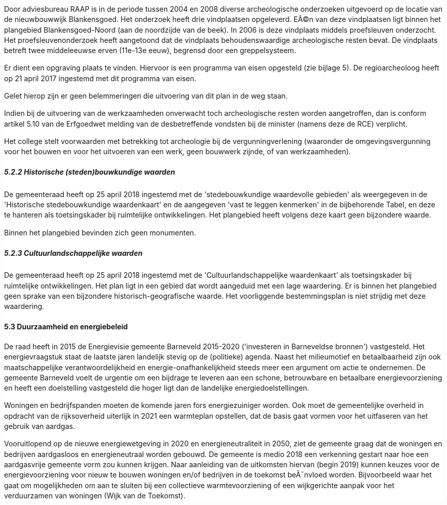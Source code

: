Door adviesbureau RAAP is in de periode tussen 2004 en 2008 diverse archeologische onderzoeken uitgevoerd op de locatie van de nieuwbouwwijk Blankensgoed. Het onderzoek heeft drie vindplaatsen opgeleverd. EÃ©n van deze vindplaatsen ligt binnen het plangebied Blankensgoed\-Noord (aan de noordzijde van de beek). In 2006 is deze vindplaats middels proefsleuven onderzocht. Het proefsleuvenonderzoek heeft aangetoond dat de vindplaats behoudenswaardige archeologische resten bevat. De vindplaats betreft twee middeleeuwse erven (11e\-13e eeuw), begrensd door een greppelsysteem.

Er dient een opgraving plaats te vinden. Hiervoor is een programma van eisen opgesteld (zie bijlage 5). De regioarcheoloog heeft op 21 april 2017 ingestemd met dit programma van eisen.

Gelet hierop zijn er geen belemmeringen die uitvoering van dit plan in de weg staan.

Indien bij de uitvoering van de werkzaamheden onverwacht toch archeologische resten worden aangetroffen, dan is conform artikel 5\.10 van de Erfgoedwet melding van de desbetreffende vondsten bij de minister (namens deze de RCE) verplicht.

Het college stelt voorwaarden met betrekking tot archeologie bij de vergunningverlening (waaronder de omgevingsvergunning voor het bouwen en voor het uitvoeren van een werk, geen bouwwerk zijnde, of van werkzaamheden).

##### 5\.2\.2 Historische (steden)bouwkundige waarden

De gemeenteraad heeft op 25 april 2018 ingestemd met de 'stedebouwkundige waardevolle gebieden' als weergegeven in de 'Historische stedebouwkundige waardenkaart' en de aangegeven 'vast te leggen kenmerken' in de bijbehorende Tabel, en deze te hanteren als toetsingskader bij ruimtelijke ontwikkelingen. Het plangebied heeft volgens deze kaart geen bijzondere waarde.

Binnen het plangebied bevinden zich geen monumenten.

##### 5\.2\.3 Cultuurlandschappelijke waarden

De gemeenteraad heeft op 25 april 2018 ingestemd met de 'Cultuurlandschappelijke waardenkaart' als toetsingskader bij ruimtelijke ontwikkelingen. Het plan ligt in een gebied dat wordt aangeduid met een lage waardering. Er is binnen het plangebied geen sprake van een bijzondere historisch\-geografische waarde. Het voorliggende bestemmingsplan is niet strijdig met deze waardering.

#### 5\.3 Duurzaamheid en energiebeleid

De raad heeft in 2015 de Energievisie gemeente Barneveld 2015\-2020 ('investeren in Barneveldse bronnen') vastgesteld. Het energievraagstuk staat de laatste jaren landelijk stevig op de (politieke) agenda. Naast het milieumotief en betaalbaarheid zijn ook maatschappelijke verantwoordelijkheid en energie\-onafhankelijkheid steeds meer een argument om actie te ondernemen. De gemeente Barneveld voelt de urgentie om een bijdrage te leveren aan een schone, betrouwbare en betaalbare energievoorziening en heeft een doelstelling vastgesteld die hoger ligt dan de landelijke energiedoelstellingen.

Woningen en bedrijfspanden moeten de komende jaren fors energiezuiniger worden. Ook moet de gemeentelijke overheid in opdracht van de rijksoverheid uiterlijk in 2021 een warmteplan opstellen, dat de basis gaat vormen voor het uitfaseren van het gebruik van aardgas.

Vooruitlopend op de nieuwe energiewetgeving in 2020 en energieneutraliteit in 2050, ziet de gemeente graag dat de woningen en bedrijven aardgasloos en energieneutraal worden gebouwd. De gemeente is medio 2018 een verkenning gestart naar hoe een aardgasvrije gemeente vorm zou kunnen krijgen. Naar aanleiding van de uitkomsten hiervan (begin 2019\) kunnen keuzes voor de energievoorziening voor nieuw te bouwen woningen en/of bedrijven in de toekomst beÃ¯nvloed worden. Bijvoorbeeld waar het gaat om mogelijkheden om aan te sluiten bij een collectieve warmtevoorziening of een wijkgerichte aanpak voor het verduurzamen van woningen (Wijk van de Toekomst).
